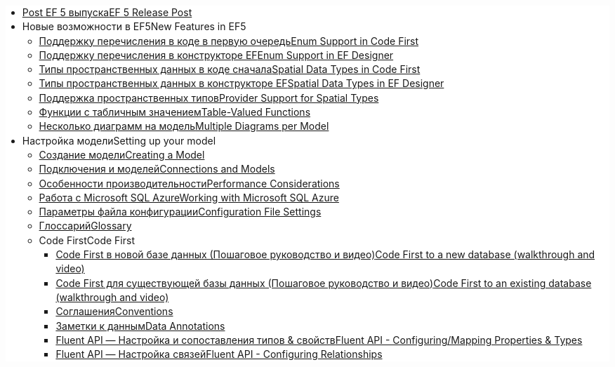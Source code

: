 -   [<span data-ttu-id="4719b-204">Post EF 5 выпуска</span><span class="sxs-lookup"><span data-stu-id="4719b-204">EF 5 Release Post</span></span>](http://blogs.msdn.com/b/adonet/archive/2012/08/15/ef5-released.aspx)
-   <span data-ttu-id="4719b-205">Новые возможности в EF5</span><span class="sxs-lookup"><span data-stu-id="4719b-205">New Features in EF5</span></span>
    -   [<span data-ttu-id="4719b-206">Поддержку перечисления в коде в первую очередь</span><span class="sxs-lookup"><span data-stu-id="4719b-206">Enum Support in Code First</span></span>](~/ef6/modeling/code-first/data-types/enums.md)
    -   [<span data-ttu-id="4719b-207">Поддержку перечисления в конструкторе EF</span><span class="sxs-lookup"><span data-stu-id="4719b-207">Enum Support in EF Designer</span></span>](~/ef6/modeling/designer/data-types/enums.md)
    -   [<span data-ttu-id="4719b-208">Типы пространственных данных в коде сначала</span><span class="sxs-lookup"><span data-stu-id="4719b-208">Spatial Data Types in Code First</span></span>](~/ef6/modeling/code-first/data-types/spatial.md)
    -   [<span data-ttu-id="4719b-209">Типы пространственных данных в конструкторе EF</span><span class="sxs-lookup"><span data-stu-id="4719b-209">Spatial Data Types in EF Designer</span></span>](~/ef6/modeling/designer/data-types/spatial.md)
    -   [<span data-ttu-id="4719b-210">Поддержка пространственных типов</span><span class="sxs-lookup"><span data-stu-id="4719b-210">Provider Support for Spatial Types</span></span>](~/ef6/fundamentals/providers/spatial-support.md)
    -   [<span data-ttu-id="4719b-211">Функции с табличным значением</span><span class="sxs-lookup"><span data-stu-id="4719b-211">Table-Valued Functions</span></span>](~/ef6/modeling/designer/advanced/tvfs.md)
    -   [<span data-ttu-id="4719b-212">Несколько диаграмм на модель</span><span class="sxs-lookup"><span data-stu-id="4719b-212">Multiple Diagrams per Model</span></span>](~/ef6/modeling/designer/multiple-diagrams.md)
-   <span data-ttu-id="4719b-213">Настройка модели</span><span class="sxs-lookup"><span data-stu-id="4719b-213">Setting up your model</span></span>
    -   [<span data-ttu-id="4719b-214">Создание модели</span><span class="sxs-lookup"><span data-stu-id="4719b-214">Creating a Model</span></span>](~/ef6/modeling/index.md)
    -   [<span data-ttu-id="4719b-215">Подключения и моделей</span><span class="sxs-lookup"><span data-stu-id="4719b-215">Connections and Models</span></span>](~/ef6/fundamentals/configuring/connection-strings.md)
    -   [<span data-ttu-id="4719b-216">Особенности производительности</span><span class="sxs-lookup"><span data-stu-id="4719b-216">Performance Considerations</span></span>](~/ef6/fundamentals/performance/perf-whitepaper.md)
    -   [<span data-ttu-id="4719b-217">Работа с Microsoft SQL Azure</span><span class="sxs-lookup"><span data-stu-id="4719b-217">Working with Microsoft SQL Azure</span></span>](~/ef6/fundamentals/connection-resiliency/retry-logic.md)
    -   [<span data-ttu-id="4719b-218">Параметры файла конфигурации</span><span class="sxs-lookup"><span data-stu-id="4719b-218">Configuration File Settings</span></span>](~/ef6/fundamentals/configuring/config-file.md)
    -   [<span data-ttu-id="4719b-219">Глоссарий</span><span class="sxs-lookup"><span data-stu-id="4719b-219">Glossary</span></span>](~/ef6/resources/glossary.md)
    -   <span data-ttu-id="4719b-220">Code First</span><span class="sxs-lookup"><span data-stu-id="4719b-220">Code First</span></span>
        -   [<span data-ttu-id="4719b-221">Code First в новой базе данных (Пошаговое руководство и видео)</span><span class="sxs-lookup"><span data-stu-id="4719b-221">Code First to a new database (walkthrough and video)</span></span>](~/ef6/modeling/code-first/workflows/new-database.md)
        -   [<span data-ttu-id="4719b-222">Code First для существующей базы данных (Пошаговое руководство и видео)</span><span class="sxs-lookup"><span data-stu-id="4719b-222">Code First to an existing database (walkthrough and video)</span></span>](~/ef6/modeling/code-first/workflows/existing-database.md)
        -   [<span data-ttu-id="4719b-223">Соглашения</span><span class="sxs-lookup"><span data-stu-id="4719b-223">Conventions</span></span>](~/ef6/modeling/code-first/conventions/built-in.md)
        -   [<span data-ttu-id="4719b-224">Заметки к данным</span><span class="sxs-lookup"><span data-stu-id="4719b-224">Data Annotations</span></span>](~/ef6/modeling/code-first/data-annotations.md)
        -   [<span data-ttu-id="4719b-225">Fluent API — Настройка и сопоставления типов & свойств</span><span class="sxs-lookup"><span data-stu-id="4719b-225">Fluent API - Configuring/Mapping Properties & Types</span></span>](~/ef6/modeling/code-first/fluent/types-and-properties.md)
        -   [<span data-ttu-id="4719b-226">Fluent API — Настройка связей</span><span class="sxs-lookup"><span data-stu-id="4719b-226">Fluent API - Configuring Relationships</span></span>](~/ef6/modeling/code-first/fluent/relationships.md)